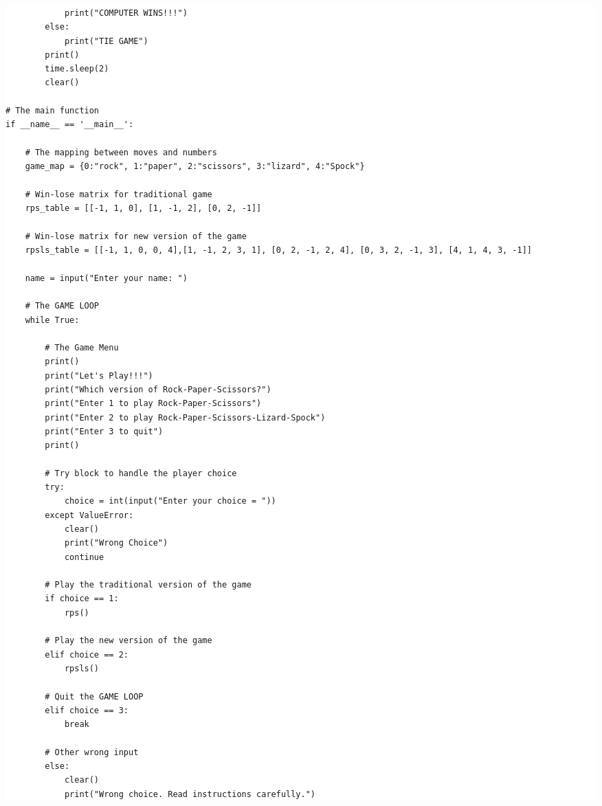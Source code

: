 ```
			print("COMPUTER WINS!!!")
		else:
			print("TIE GAME")		
		print()
		time.sleep(2)
		clear()

# The main function
if __name__ == '__main__':

	# The mapping between moves and numbers
	game_map = {0:"rock", 1:"paper", 2:"scissors", 3:"lizard", 4:"Spock"}

	# Win-lose matrix for traditional game
	rps_table = [[-1, 1, 0], [1, -1, 2], [0, 2, -1]]

	# Win-lose matrix for new version of the game
	rpsls_table = [[-1, 1, 0, 0, 4],[1, -1, 2, 3, 1], [0, 2, -1, 2, 4], [0, 3, 2, -1, 3], [4, 1, 4, 3, -1]]

	name = input("Enter your name: ")

	# The GAME LOOP
	while True:

		# The Game Menu
		print()
		print("Let's Play!!!")
		print("Which version of Rock-Paper-Scissors?")
		print("Enter 1 to play Rock-Paper-Scissors")
		print("Enter 2 to play Rock-Paper-Scissors-Lizard-Spock")
		print("Enter 3 to quit")
		print()

		# Try block to handle the player choice 
		try:
			choice = int(input("Enter your choice = "))
		except ValueError:
			clear()
			print("Wrong Choice")	
			continue

		# Play the traditional version of the game
		if choice == 1:
			rps()

		# Play the new version of the game
		elif choice == 2:
			rpsls()

		# Quit the GAME LOOP 	
		elif choice == 3:
			break

		# Other wrong input
		else:
			clear()
			print("Wrong choice. Read instructions carefully.")

```
